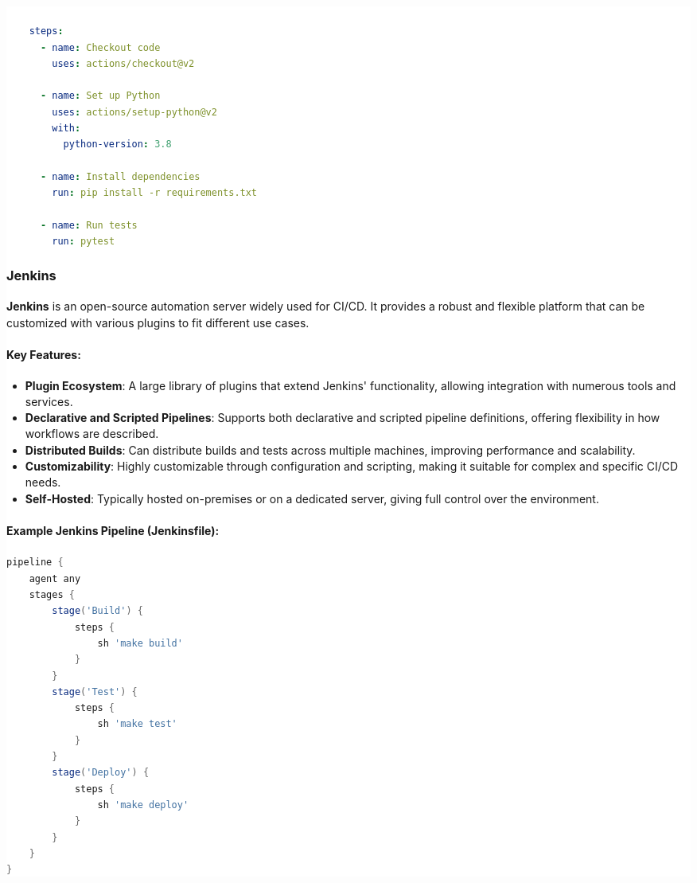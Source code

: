 ```yaml

    steps:
      - name: Checkout code
        uses: actions/checkout@v2

      - name: Set up Python
        uses: actions/setup-python@v2
        with:
          python-version: 3.8

      - name: Install dependencies
        run: pip install -r requirements.txt

      - name: Run tests
        run: pytest
```

### Jenkins

**Jenkins** is an open-source automation server widely used for CI/CD. It provides a robust and flexible platform that can be customized with various plugins to fit different use cases.

#### Key Features:

- **Plugin Ecosystem**: A large library of plugins that extend Jenkins' functionality, allowing integration with numerous tools and services.
- **Declarative and Scripted Pipelines**: Supports both declarative and scripted pipeline definitions, offering flexibility in how workflows are described.
- **Distributed Builds**: Can distribute builds and tests across multiple machines, improving performance and scalability.
- **Customizability**: Highly customizable through configuration and scripting, making it suitable for complex and specific CI/CD needs.
- **Self-Hosted**: Typically hosted on-premises or on a dedicated server, giving full control over the environment.

#### Example Jenkins Pipeline (Jenkinsfile):

```groovy
pipeline {
    agent any
    stages {
        stage('Build') {
            steps {
                sh 'make build'
            }
        }
        stage('Test') {
            steps {
                sh 'make test'
            }
        }
        stage('Deploy') {
            steps {
                sh 'make deploy'
            }
        }
    }
}
```
